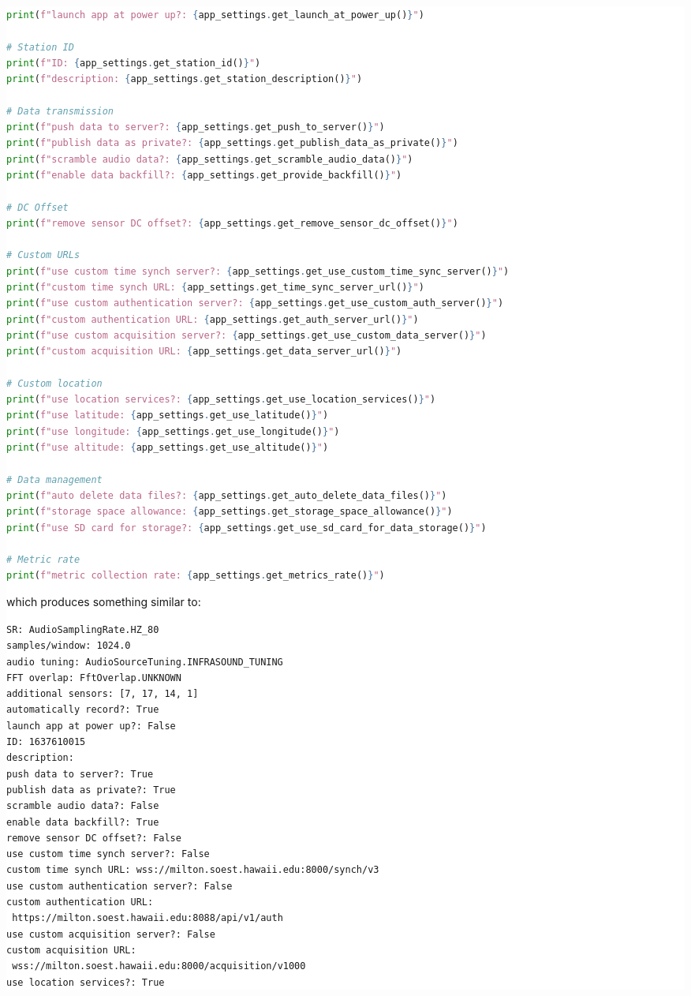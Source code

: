 ```python
print(f"launch app at power up?: {app_settings.get_launch_at_power_up()}")

# Station ID
print(f"ID: {app_settings.get_station_id()}")
print(f"description: {app_settings.get_station_description()}")

# Data transmission
print(f"push data to server?: {app_settings.get_push_to_server()}")
print(f"publish data as private?: {app_settings.get_publish_data_as_private()}")
print(f"scramble audio data?: {app_settings.get_scramble_audio_data()}")
print(f"enable data backfill?: {app_settings.get_provide_backfill()}")

# DC Offset
print(f"remove sensor DC offset?: {app_settings.get_remove_sensor_dc_offset()}")

# Custom URLs
print(f"use custom time synch server?: {app_settings.get_use_custom_time_sync_server()}")
print(f"custom time synch URL: {app_settings.get_time_sync_server_url()}")
print(f"use custom authentication server?: {app_settings.get_use_custom_auth_server()}")
print(f"custom authentication URL: {app_settings.get_auth_server_url()}")
print(f"use custom acquisition server?: {app_settings.get_use_custom_data_server()}")
print(f"custom acquisition URL: {app_settings.get_data_server_url()}")

# Custom location
print(f"use location services?: {app_settings.get_use_location_services()}")
print(f"use latitude: {app_settings.get_use_latitude()}")
print(f"use longitude: {app_settings.get_use_longitude()}")
print(f"use altitude: {app_settings.get_use_altitude()}")

# Data management
print(f"auto delete data files?: {app_settings.get_auto_delete_data_files()}")
print(f"storage space allowance: {app_settings.get_storage_space_allowance()}")
print(f"use SD card for storage?: {app_settings.get_use_sd_card_for_data_storage()}")

# Metric rate
print(f"metric collection rate: {app_settings.get_metrics_rate()}")
```

which produces something similar to:

```
SR: AudioSamplingRate.HZ_80
samples/window: 1024.0
audio tuning: AudioSourceTuning.INFRASOUND_TUNING
FFT overlap: FftOverlap.UNKNOWN
additional sensors: [7, 17, 14, 1]
automatically record?: True
launch app at power up?: False
ID: 1637610015
description: 
push data to server?: True
publish data as private?: True
scramble audio data?: False
enable data backfill?: True
remove sensor DC offset?: False
use custom time synch server?: False
custom time synch URL: wss://milton.soest.hawaii.edu:8000/synch/v3
use custom authentication server?: False
custom authentication URL:
 https://milton.soest.hawaii.edu:8088/api/v1/auth
use custom acquisition server?: False
custom acquisition URL:
 wss://milton.soest.hawaii.edu:8000/acquisition/v1000
use location services?: True
```